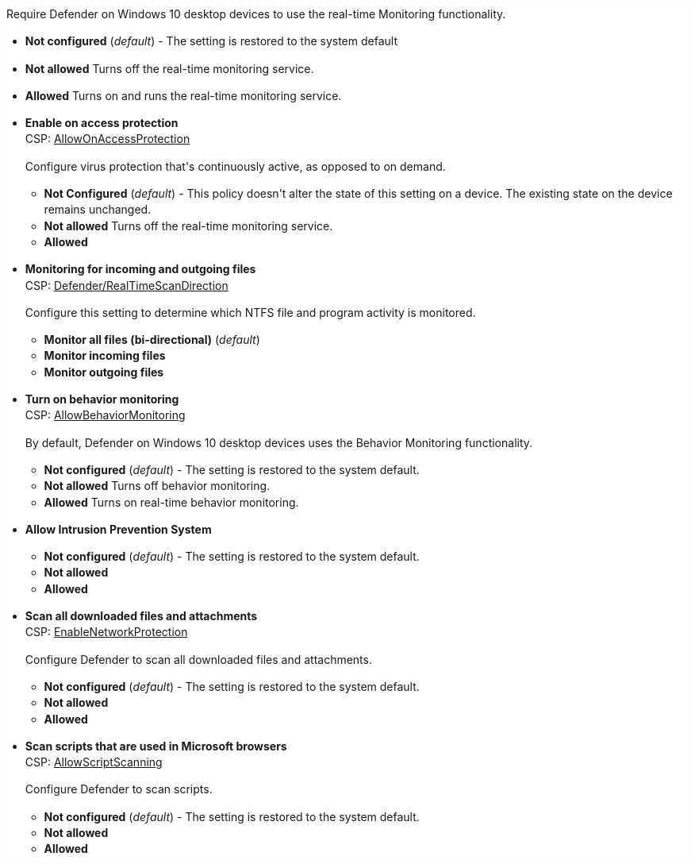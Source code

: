  Require Defender on Windows 10 desktop devices to use the real-time Monitoring functionality.
  - **Not configured** (*default*) - The setting is restored to the system default
  - **Not allowed** Turns off the real-time monitoring service.
  - **Allowed** Turns on and runs the real-time monitoring service.

- **Enable on access protection**  
  CSP: [AllowOnAccessProtection](/windows/client-management/mdm/policy-csp-defender#defender-allowonaccessprotection)

  Configure virus protection that's continuously active, as opposed to on demand.

  - **Not Configured** (*default*) - This policy doesn't alter the state of this setting on a device. The existing state on the device remains unchanged.
  - **Not allowed** Turns off the real-time monitoring service.
  - **Allowed**

- **Monitoring for incoming and outgoing files**  
  CSP: [Defender/RealTimeScanDirection](/windows/client-management/mdm/policy-csp-defender)

  Configure this setting to determine which NTFS file and program activity is monitored.
  - **Monitor all files (bi-directional)** (*default*)
  - **Monitor incoming files**
  - **Monitor outgoing files**

- **Turn on behavior monitoring**  
  CSP: [AllowBehaviorMonitoring](/windows/client-management/mdm/policy-csp-defender#defender-allowbehaviormonitoring)

  By default, Defender on Windows 10 desktop devices uses the Behavior Monitoring functionality.

  - **Not configured** (*default*) - The setting is restored to the system default.
  - **Not allowed** Turns off behavior monitoring.
  - **Allowed** Turns on real-time behavior monitoring.

- **Allow Intrusion Prevention System**  
  - **Not configured** (*default*) - The setting is restored to the system default.
  - **Not allowed**
  - **Allowed**

- **Scan all downloaded files and attachments**  
  CSP: [EnableNetworkProtection](/windows/client-management/mdm/policy-csp-defender#defender-enablenetworkprotection)

  Configure Defender to scan all downloaded files and attachments.

  - **Not configured** (*default*) - The setting is restored to the system default.
  - **Not allowed**
  - **Allowed**

- **Scan scripts that are used in Microsoft browsers**  
  CSP: [AllowScriptScanning](/windows/client-management/mdm/policy-csp-defender)

  Configure Defender to scan scripts.

  - **Not configured** (*default*) - The setting is restored to the system default.
  - **Not allowed**
  - **Allowed**

